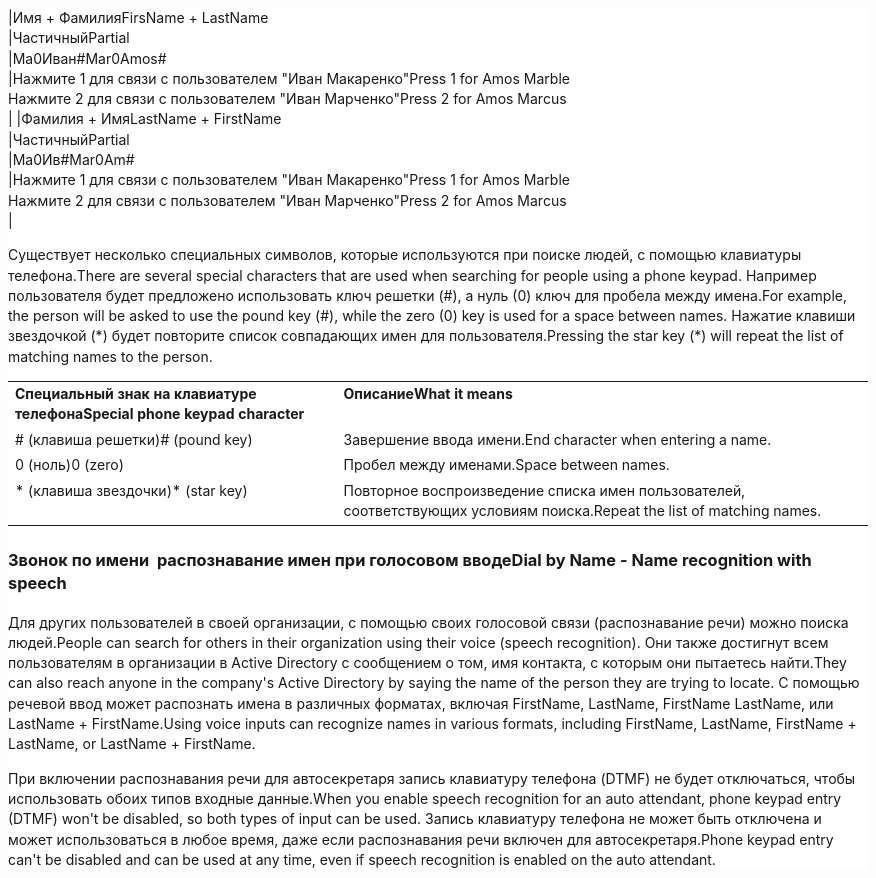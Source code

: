 |<span data-ttu-id="81a7d-190">Имя + Фамилия</span><span class="sxs-lookup"><span data-stu-id="81a7d-190">FirsName + LastName</span></span>  <br/> |<span data-ttu-id="81a7d-191">Частичный</span><span class="sxs-lookup"><span data-stu-id="81a7d-191">Partial</span></span>  <br/> |<span data-ttu-id="81a7d-192">Ма0Иван#</span><span class="sxs-lookup"><span data-stu-id="81a7d-192">Mar0Amos#</span></span>  <br/> |<span data-ttu-id="81a7d-193">Нажмите 1 для связи с пользователем "Иван Макаренко"</span><span class="sxs-lookup"><span data-stu-id="81a7d-193">Press 1 for Amos Marble</span></span>  <br/> <span data-ttu-id="81a7d-194">Нажмите 2 для связи с пользователем "Иван Марченко"</span><span class="sxs-lookup"><span data-stu-id="81a7d-194">Press 2 for Amos Marcus</span></span>  <br/> |
|<span data-ttu-id="81a7d-195">Фамилия + Имя</span><span class="sxs-lookup"><span data-stu-id="81a7d-195">LastName + FirstName</span></span>  <br/> |<span data-ttu-id="81a7d-196">Частичный</span><span class="sxs-lookup"><span data-stu-id="81a7d-196">Partial</span></span>  <br/> |<span data-ttu-id="81a7d-197">Ма0Ив#</span><span class="sxs-lookup"><span data-stu-id="81a7d-197">Mar0Am#</span></span>  <br/> |<span data-ttu-id="81a7d-198">Нажмите 1 для связи с пользователем "Иван Макаренко"</span><span class="sxs-lookup"><span data-stu-id="81a7d-198">Press 1 for Amos Marble</span></span>  <br/> <span data-ttu-id="81a7d-199">Нажмите 2 для связи с пользователем "Иван Марченко"</span><span class="sxs-lookup"><span data-stu-id="81a7d-199">Press 2 for Amos Marcus</span></span>  <br/> |
   
<span data-ttu-id="81a7d-200">Существует несколько специальных символов, которые используются при поиске людей, с помощью клавиатуры телефона.</span><span class="sxs-lookup"><span data-stu-id="81a7d-200">There are several special characters that are used when searching for people using a phone keypad.</span></span> <span data-ttu-id="81a7d-201">Например пользователя будет предложено использовать ключ решетки (#), а нуль (0) ключ для пробела между имена.</span><span class="sxs-lookup"><span data-stu-id="81a7d-201">For example, the person will be asked to use the pound key (#), while the zero (0) key is used for a space between names.</span></span> <span data-ttu-id="81a7d-202">Нажатие клавиши звездочкой (\*) будет повторите список совпадающих имен для пользователя.</span><span class="sxs-lookup"><span data-stu-id="81a7d-202">Pressing the star key (\*) will repeat the list of matching names to the person.</span></span>
  
|||
|:-----|:-----|
|<span data-ttu-id="81a7d-203">**Специальный знак на клавиатуре телефона**</span><span class="sxs-lookup"><span data-stu-id="81a7d-203">**Special phone keypad character**</span></span> <br/> |<span data-ttu-id="81a7d-204">**Описание**</span><span class="sxs-lookup"><span data-stu-id="81a7d-204">**What it means**</span></span> <br/> |
|<span data-ttu-id="81a7d-205"># (клавиша решетки)</span><span class="sxs-lookup"><span data-stu-id="81a7d-205"># (pound key)</span></span>  <br/> |<span data-ttu-id="81a7d-206">Завершение ввода имени.</span><span class="sxs-lookup"><span data-stu-id="81a7d-206">End character when entering a name.</span></span>  <br/> |
|<span data-ttu-id="81a7d-207">0 (ноль)</span><span class="sxs-lookup"><span data-stu-id="81a7d-207">0 (zero)</span></span>  <br/> |<span data-ttu-id="81a7d-208">Пробел между именами.</span><span class="sxs-lookup"><span data-stu-id="81a7d-208">Space between names.</span></span>  <br/> |
|<span data-ttu-id="81a7d-209">\* (клавиша звездочки)</span><span class="sxs-lookup"><span data-stu-id="81a7d-209">\* (star key)</span></span>  <br/> |<span data-ttu-id="81a7d-210">Повторное воспроизведение списка имен пользователей, соответствующих условиям поиска.</span><span class="sxs-lookup"><span data-stu-id="81a7d-210">Repeat the list of matching names.</span></span>  <br/> |
   
### <a name="dial-by-name---name-recognition-with-speech"></a><span data-ttu-id="81a7d-211">Звонок по имени  распознавание имен при голосовом вводе</span><span class="sxs-lookup"><span data-stu-id="81a7d-211">Dial by Name - Name recognition with speech</span></span>

<span data-ttu-id="81a7d-212">Для других пользователей в своей организации, с помощью своих голосовой связи (распознавание речи) можно поиска людей.</span><span class="sxs-lookup"><span data-stu-id="81a7d-212">People can search for others in their organization using their voice (speech recognition).</span></span> <span data-ttu-id="81a7d-213">Они также достигнут всем пользователям в организации в Active Directory с сообщением о том, имя контакта, с которым они пытаетесь найти.</span><span class="sxs-lookup"><span data-stu-id="81a7d-213">They can also reach anyone in the company's Active Directory by saying the name of the person they are trying to locate.</span></span> <span data-ttu-id="81a7d-214">С помощью речевой ввод может распознать имена в различных форматах, включая FirstName, LastName, FirstName LastName, или LastName + FirstName.</span><span class="sxs-lookup"><span data-stu-id="81a7d-214">Using voice inputs can recognize names in various formats, including FirstName, LastName, FirstName + LastName, or LastName + FirstName.</span></span>
  
<span data-ttu-id="81a7d-215">При включении распознавания речи для автосекретаря запись клавиатуру телефона (DTMF) не будет отключаться, чтобы использовать обоих типов входные данные.</span><span class="sxs-lookup"><span data-stu-id="81a7d-215">When you enable speech recognition for an auto attendant, phone keypad entry (DTMF) won't be disabled, so both types of input can be used.</span></span> <span data-ttu-id="81a7d-216">Запись клавиатуру телефона не может быть отключена и может использоваться в любое время, даже если распознавания речи включен для автосекретаря.</span><span class="sxs-lookup"><span data-stu-id="81a7d-216">Phone keypad entry can't be disabled and can be used at any time, even if speech recognition is enabled on the auto attendant.</span></span>
  